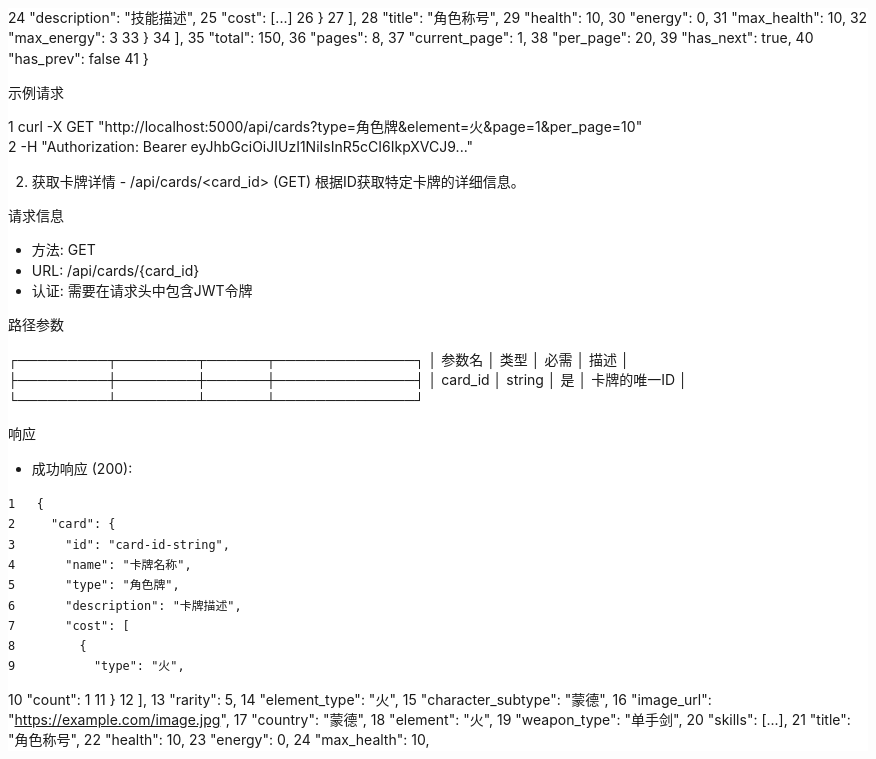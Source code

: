    24             "description": "技能描述",
   25             "cost": [...]
   26           }
   27         ],
   28         "title": "角色称号",
   29         "health": 10,
   30         "energy": 0,
   31         "max_health": 10,
   32         "max_energy": 3
   33       }
   34     ],
   35     "total": 150,
   36     "pages": 8,
   37     "current_page": 1,
   38     "per_page": 20,
   39     "has_next": true,
   40     "has_prev": false
   41   }

  示例请求

   1 curl -X GET "http://localhost:5000/api/cards?type=角色牌&element=火&page=1&per_page=10" \
   2   -H "Authorization: Bearer eyJhbGciOiJIUzI1NiIsInR5cCI6IkpXVCJ9..."

  2. 获取卡牌详情 - /api/cards/<card_id> (GET)
  根据ID获取特定卡牌的详细信息。

  请求信息
   - 方法: GET
   - URL: /api/cards/{card_id}
   - 认证: 需要在请求头中包含JWT令牌

  路径参数

  ┌─────────┬────────┬──────┬──────────────┐
  │ 参数名  │ 类型   │ 必需 │ 描述         │
  ├─────────┼────────┼──────┼──────────────┤
  │ card_id │ string │ 是   │ 卡牌的唯一ID │
  └─────────┴────────┴──────┴──────────────┘


  响应
   - 成功响应 (200):

    1   {
    2     "card": {
    3       "id": "card-id-string",
    4       "name": "卡牌名称",
    5       "type": "角色牌",
    6       "description": "卡牌描述",
    7       "cost": [
    8         {
    9           "type": "火",
   10           "count": 1
   11         }
   12       ],
   13       "rarity": 5,
   14       "element_type": "火",
   15       "character_subtype": "蒙德",
   16       "image_url": "https://example.com/image.jpg",
   17       "country": "蒙德",
   18       "element": "火",
   19       "weapon_type": "单手剑",
   20       "skills": [...],
   21       "title": "角色称号",
   22       "health": 10,
   23       "energy": 0,
   24       "max_health": 10,